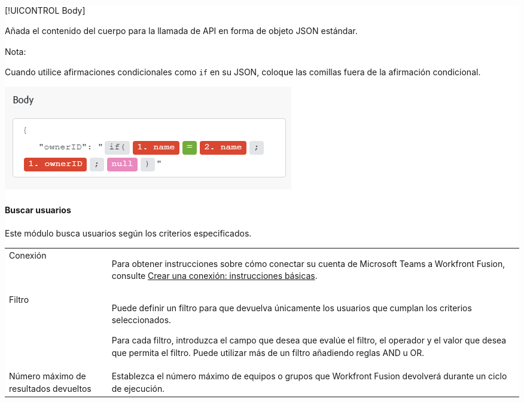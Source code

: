    <td role="rowheader">[!UICONTROL Body]</td> 
   <td> <p>Añada el contenido del cuerpo para la llamada de API en forma de objeto JSON estándar.</p> <p>Nota:  <p>Cuando utilice afirmaciones condicionales como <code>if</code> en su JSON, coloque las comillas fuera de la afirmación condicional.</p> 
     <div class="example" data-mc-autonum="<b>Example: </b>"> 
      <p> <img src="/help/workfront-fusion/references/apps-and-modules/assets/quotes-in-json-350x120.png" style="width: 350;height: 120;"> </p> 
     </div> </p> </td> 
  </tr> 
 </tbody> 
</table>

#### Buscar usuarios

Este módulo busca usuarios según los criterios especificados.

<table style="table-layout:auto"> 
 <col data-mc-conditions=""> 
 <col data-mc-conditions=""> 
 <tbody> 
  <tr> 
   <td role="rowheader">Conexión </td> 
   <td> <p>Para obtener instrucciones sobre cómo conectar su cuenta de Microsoft Teams a Workfront Fusion, consulte <a href="/help/workfront-fusion/create-scenarios/connect-to-apps/connect-to-fusion-general.md" class="MCXref xref">Crear una conexión: instrucciones básicas</a>.</p> </td> 
  </tr> 
  <tr> 
   <td role="rowheader">Filtro</td> 
   <td> <p>Puede definir un filtro para que devuelva únicamente los usuarios que cumplan los criterios seleccionados.</p> <p>Para cada filtro, introduzca el campo que desea que evalúe el filtro, el operador y el valor que desea que permita el filtro. Puede utilizar más de un filtro añadiendo reglas AND u OR.</p> </td> 
   </tr> 
  <tr> 
   <td>Número máximo de resultados devueltos</td> 
   <td>Establezca el número máximo de equipos o grupos que Workfront Fusion devolverá durante un ciclo de ejecución.</td> 
  </tr> 
 </tbody> 
</table>



